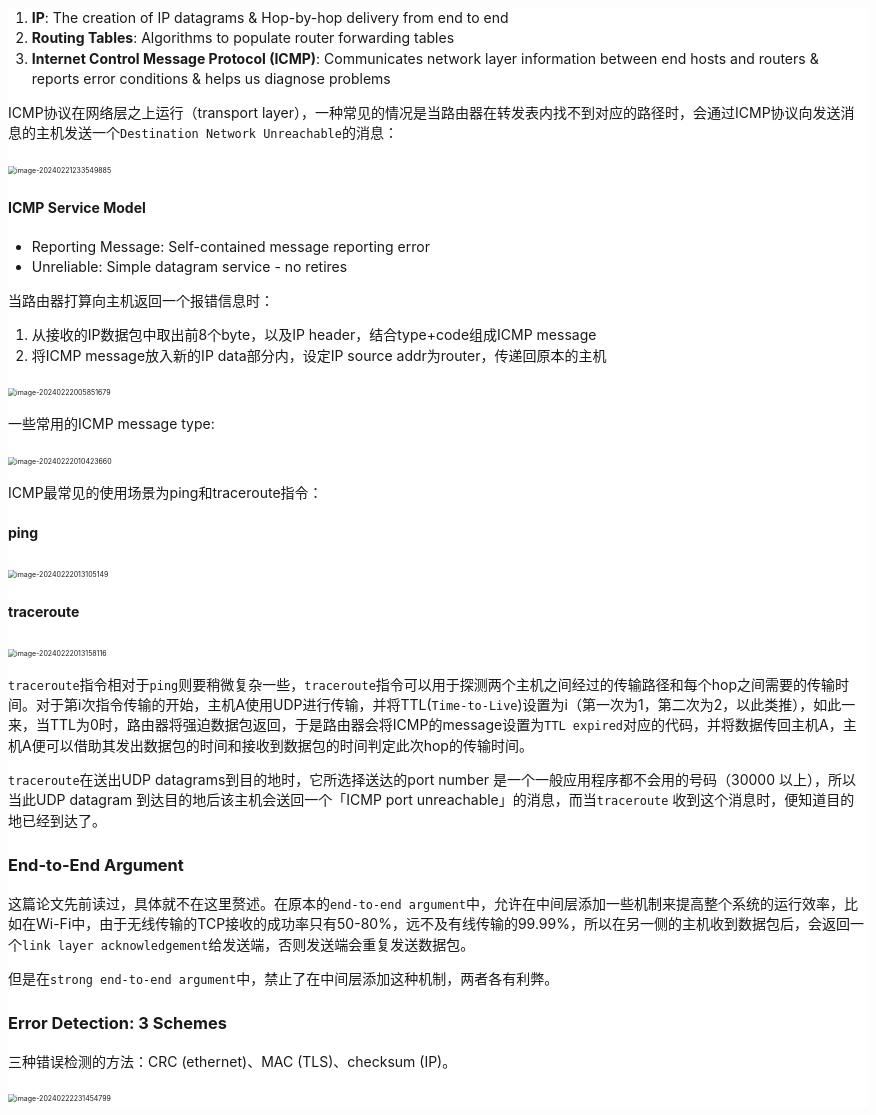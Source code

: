 1. **IP**: The creation of IP datagrams & Hop-by-hop delivery from end to end
2. **Routing Tables**: Algorithms to populate router forwarding tables
3. **Internet Control Message Protocol (ICMP)**: Communicates network layer information between end hosts and routers & reports error conditions & helps us diagnose problems

ICMP协议在网络层之上运行（transport layer），一种常见的情况是当路由器在转发表内找不到对应的路径时，会通过ICMP协议向发送消息的主机发送一个`Destination Network Unreachable`的消息：

<img src="https://shaopu-blog.oss-cn-beijing.aliyuncs.com/img/2024-02-21-153550.png" alt="image-20240221233549885" style="zoom:50%;" />

#### ICMP Service Model

- Reporting Message: Self-contained message reporting error
- Unreliable: Simple datagram service - no retires

当路由器打算向主机返回一个报错信息时：

1. 从接收的IP数据包中取出前8个byte，以及IP header，结合type+code组成ICMP message
2. 将ICMP message放入新的IP data部分内，设定IP source addr为router，传递回原本的主机

<img src="https://shaopu-blog.oss-cn-beijing.aliyuncs.com/img/2024-02-21-165852.png" alt="image-20240222005851679" style="zoom:50%;" />

一些常用的ICMP message type:

<img src="https://shaopu-blog.oss-cn-beijing.aliyuncs.com/img/2024-02-21-170424.png" alt="image-20240222010423660" style="zoom:50%;" />

ICMP最常见的使用场景为ping和traceroute指令：

#### ping

<img src="https://shaopu-blog.oss-cn-beijing.aliyuncs.com/img/2024-02-21-173105.png" alt="image-20240222013105149" style="zoom:50%;" />

#### traceroute

<img src="https://shaopu-blog.oss-cn-beijing.aliyuncs.com/img/2024-02-21-173158.png" alt="image-20240222013158116" style="zoom:50%;" />

`traceroute`指令相对于`ping`则要稍微复杂一些，`traceroute`指令可以用于探测两个主机之间经过的传输路径和每个hop之间需要的传输时间。对于第i次指令传输的开始，主机A使用UDP进行传输，并将TTL(`Time-to-Live`)设置为i（第一次为1，第二次为2，以此类推），如此一来，当TTL为0时，路由器将强迫数据包返回，于是路由器会将ICMP的message设置为`TTL expired`对应的代码，并将数据传回主机A，主机A便可以借助其发出数据包的时间和接收到数据包的时间判定此次hop的传输时间。

`traceroute`在送出UDP datagrams到目的地时，它所选择送达的port number 是一个一般应用程序都不会用的号码（30000 以上），所以当此UDP datagram 到达目的地后该主机会送回一个「ICMP port unreachable」的消息，而当`traceroute` 收到这个消息时，便知道目的地已经到达了。

### End-to-End Argument

这篇论文先前读过，具体就不在这里赘述。在原本的`end-to-end argument`中，允许在中间层添加一些机制来提高整个系统的运行效率，比如在Wi-Fi中，由于无线传输的TCP接收的成功率只有50-80%，远不及有线传输的99.99%，所以在另一侧的主机收到数据包后，会返回一个`link layer acknowledgement`给发送端，否则发送端会重复发送数据包。

但是在`strong end-to-end argument`中，禁止了在中间层添加这种机制，两者各有利弊。

### Error Detection: 3 Schemes

三种错误检测的方法：CRC (ethernet)、MAC (TLS)、checksum (IP)。

<img src="https://shaopu-blog.oss-cn-beijing.aliyuncs.com/img/2024-02-22-151455.png" alt="image-20240222231454799" style="zoom:50%;" />
